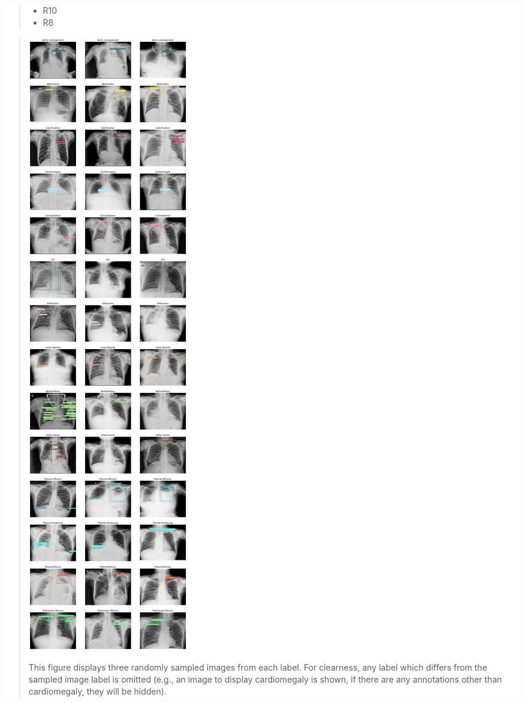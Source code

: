 > * R10
> * R8

> ![image_sample.png](assets/images/image_sample.png)
>
> This figure displays three randomly sampled images from each label. For clearness, any label which differs from the
> sampled image label is omitted (e.g., an image to display cardiomegaly is shown, if there are any annotations other
> than cardiomegaly, they will be hidden).
